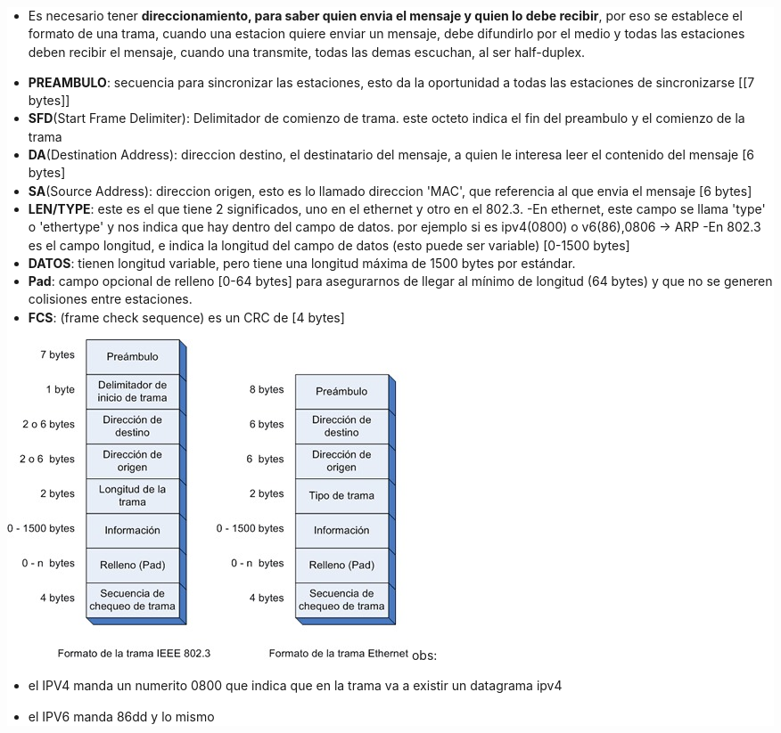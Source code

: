 - Es necesario tener **direccionamiento, para saber quien envia
el mensaje y quien lo debe recibir**, por eso se establece
el formato de una trama, cuando una estacion quiere enviar
un mensaje, debe difundirlo por el medio y todas las estaciones
deben recibir el mensaje, cuando una transmite, todas las demas
escuchan, al ser half-duplex.

* **PREAMBULO**: secuencia para sincronizar las estaciones, esto
da la oportunidad a todas las estaciones de sincronizarse [[7 bytes]]
* **SFD**(Start Frame Delimiter): Delimitador de comienzo de trama.
este octeto indica el fin del preambulo y el comienzo de la trama
* **DA**(Destination Address): direccion destino, el destinatario del mensaje, a quien le 
interesa leer el contenido del mensaje [6 bytes]
* **SA**(Source Address): direccion origen, esto es lo llamado direccion 'MAC', que referencia
al que envia el mensaje [6 bytes]
* **LEN/TYPE**: este es el que tiene 2 significados, uno en el ethernet y otro
en el 802.3.
  -En ethernet, este campo se llama 'type' o 'ethertype' y nos indica que hay
  dentro del campo de datos. por ejemplo si es ipv4(0800) o v6(86),0806 → ARP
  -En 802.3 es el campo longitud, e indica la longitud del campo de datos
  (esto puede ser variable) [0-1500 bytes]
* **DATOS**: tienen longitud variable, pero tiene una longitud máxima de 1500 bytes por estándar.
* **Pad**: campo opcional de relleno [0-64 bytes] para asegurarnos de llegar al mínimo de longitud (64 bytes) y que no se generen colisiones entre estaciones.
* **FCS**: (frame check sequence) es un CRC de [4 bytes]

![](images/2022-05-06-15-08-34.png) 
obs:
* el IPV4 manda un numerito 0800 que indica que en la trama
va a existir un datagrama ipv4

* el IPV6 manda 86dd y lo mismo
